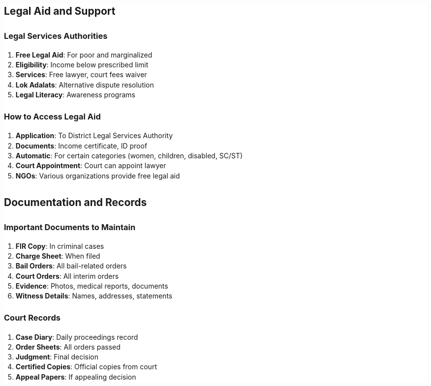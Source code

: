 ## Legal Aid and Support

### Legal Services Authorities
1. **Free Legal Aid**: For poor and marginalized
2. **Eligibility**: Income below prescribed limit
3. **Services**: Free lawyer, court fees waiver
4. **Lok Adalats**: Alternative dispute resolution
5. **Legal Literacy**: Awareness programs

### How to Access Legal Aid
1. **Application**: To District Legal Services Authority
2. **Documents**: Income certificate, ID proof
3. **Automatic**: For certain categories (women, children, disabled, SC/ST)
4. **Court Appointment**: Court can appoint lawyer
5. **NGOs**: Various organizations provide free legal aid

## Documentation and Records

### Important Documents to Maintain
1. **FIR Copy**: In criminal cases
2. **Charge Sheet**: When filed
3. **Bail Orders**: All bail-related orders
4. **Court Orders**: All interim orders
5. **Evidence**: Photos, medical reports, documents
6. **Witness Details**: Names, addresses, statements

### Court Records
1. **Case Diary**: Daily proceedings record
2. **Order Sheets**: All orders passed
3. **Judgment**: Final decision
4. **Certified Copies**: Official copies from court
5. **Appeal Papers**: If appealing decision